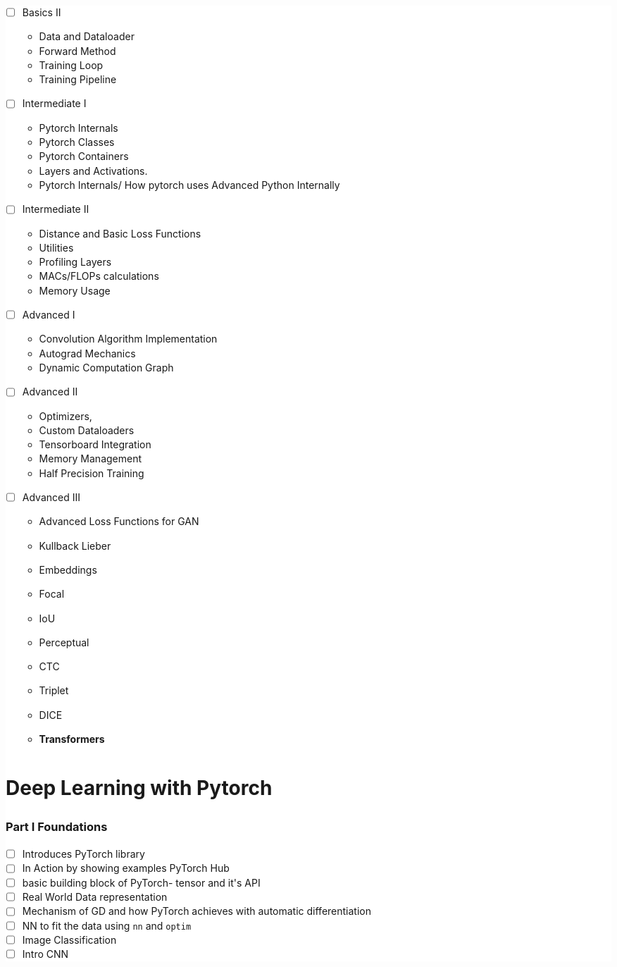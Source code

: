 - [ ] Basics II
    -   Data and Dataloader
    -   Forward Method
    -   Training Loop
    -   Training Pipeline

- [ ] Intermediate I
    -   Pytorch Internals
    -   Pytorch Classes
    -   Pytorch Containers
    -   Layers and Activations.
    -   Pytorch Internals/ How pytorch uses Advanced Python Internally

- [ ] Intermediate II
    -    Distance and Basic Loss Functions
    -   Utilities
    -   Profiling Layers
    -   MACs/FLOPs calculations 
    -   Memory Usage

- [ ] Advanced I
    -   Convolution Algorithm Implementation
    -   Autograd Mechanics 
    -   Dynamic Computation Graph

- [ ] Advanced II 
    -   Optimizers, 
    -   Custom Dataloaders
    -   Tensorboard Integration
    -   Memory Management 
    -   Half Precision Training

- [ ] Advanced III
    -   Advanced Loss Functions for GAN
    -   Kullback Lieber
    -   Embeddings
    -   Focal
    -   IoU
    -   Perceptual
    -   CTC
    -   Triplet 
    -   DICE


    - **Transformers**



# Deep Learning with Pytorch

### Part I Foundations
- [ ] Introduces PyTorch library
- [ ] In Action by showing examples PyTorch Hub
- [ ] basic building block of PyTorch- tensor and it's API
- [ ] Real World Data representation 
- [ ] Mechanism of GD and how PyTorch achieves with automatic differentiation
- [ ] NN to fit the data using `nn` and `optim`
- [ ] Image Classification
- [ ] Intro CNN
